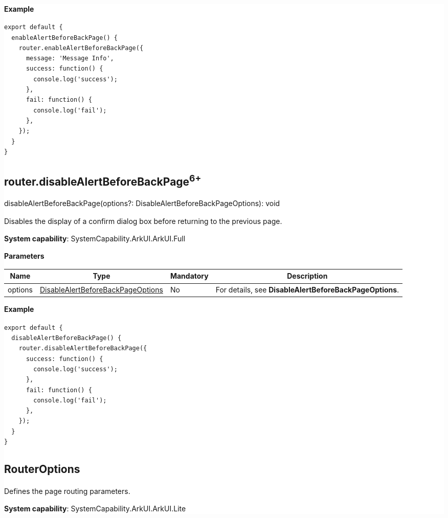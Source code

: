 **Example**

```
export default {    
  enableAlertBeforeBackPage() {        
    router.enableAlertBeforeBackPage({            
      message: 'Message Info',            
      success: function() {                
        console.log('success');            
      },            
      fail: function() {                
        console.log('fail');            
      },        
    });    
  }
}
```

## router.disableAlertBeforeBackPage<sup>6+</sup>

disableAlertBeforeBackPage(options?: DisableAlertBeforeBackPageOptions): void

Disables the display of a confirm dialog box before returning to the previous page.

**System capability**: SystemCapability.ArkUI.ArkUI.Full

**Parameters**

| Name    | Type                                      | Mandatory  | Description                                     |
| ------- | ---------------------------------------- | ---- | --------------------------------------- |
| options | [DisableAlertBeforeBackPageOptions](#disablealertbeforebackpageoptions6) | No   | For details, see **DisableAlertBeforeBackPageOptions**.|

**Example**

```
export default {    
  disableAlertBeforeBackPage() {        
    router.disableAlertBeforeBackPage({            
      success: function() {                
        console.log('success');            
      },            
      fail: function() {                
        console.log('fail');            
      },        
    });    
  }
}
```

## RouterOptions

Defines the page routing parameters.

**System capability**: SystemCapability.ArkUI.ArkUI.Lite
